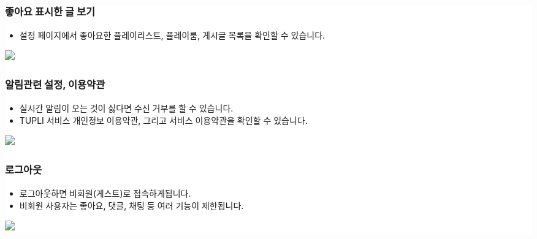 ### 좋아요 표시한 글 보기

- 설정 페이지에서 좋아요한 플레이리스트, 플레이룸, 게시글 목록을 확인할 수 있습니다.

<img width="30%" src="https://user-images.githubusercontent.com/55949647/154587382-e9dcdaf1-e5db-4414-95e1-1230f8f08486.gif"/>

<br>

### 알림관련 설정, 이용약관

- 실시간 알림이 오는 것이 싫다면 수신 거부를 할 수 있습니다.
- TUPLI 서비스 개인정보 이용약관, 그리고 서비스 이용약관을 확인할 수 있습니다.

<img width="30%" src="https://user-images.githubusercontent.com/55949647/154587385-b06c3afe-c06e-4d9c-8412-60c59e94540d.gif"/>

<br>

### 로그아웃

- 로그아웃하면 비회원(게스트)로 접속하게됩니다.
- 비회원 사용자는 좋아요, 댓글, 채팅 등 여러 기능이 제한됩니다.

<img width="30%" src="https://user-images.githubusercontent.com/55949647/154587391-bb7fe4c1-bb9b-4c9f-a6bd-6dba13daadde.gif"/>
